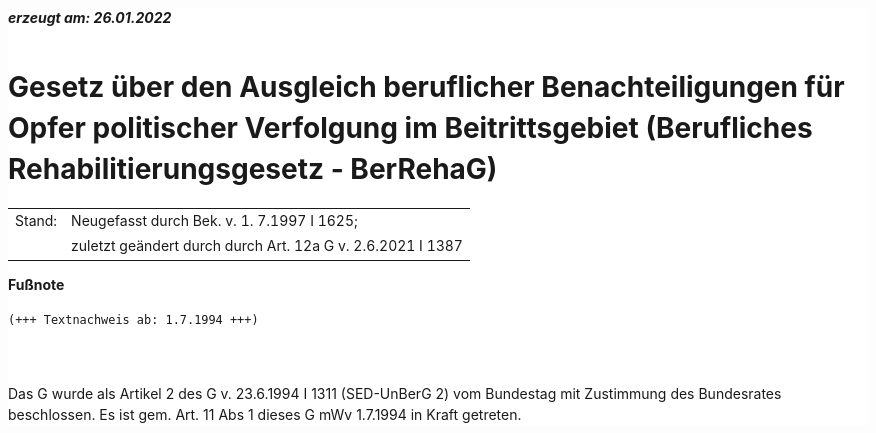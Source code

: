 <td colspan="2">

  
  

##### erzeugt am: 26.01.2022

</td>

</tr>

</table>

<span id="BJNR131400994.html"></span>

# Gesetz über den Ausgleich beruflicher Benachteiligungen für Opfer politischer Verfolgung im Beitrittsgebiet (Berufliches Rehabilitierungsgesetz - BerRehaG)

<div>

<div class="jnhtml">

|        |                                                            |
| ------ | ---------------------------------------------------------- |
| Stand: | Neugefasst durch Bek. v. 1. 7.1997 I 1625;                 |
|        | zuletzt geändert durch durch Art. 12a G v. 2.6.2021 I 1387 |

</div>

</div>

<div>

  
**Fußnote**

<div class="jnhtml">

<div>

<div class="jurAbsatz">

  

``` 
(+++ Textnachweis ab: 1.7.1994 +++)

 
```

Das G wurde als Artikel 2 des G v. 23.6.1994 I 1311 (SED-UnBerG 2) vom
Bundestag mit Zustimmung des Bundesrates beschlossen. Es ist gem. Art.
11 Abs 1 dieses G mWv 1.7.1994 in Kraft getreten.

</div>

</div>

</div>
